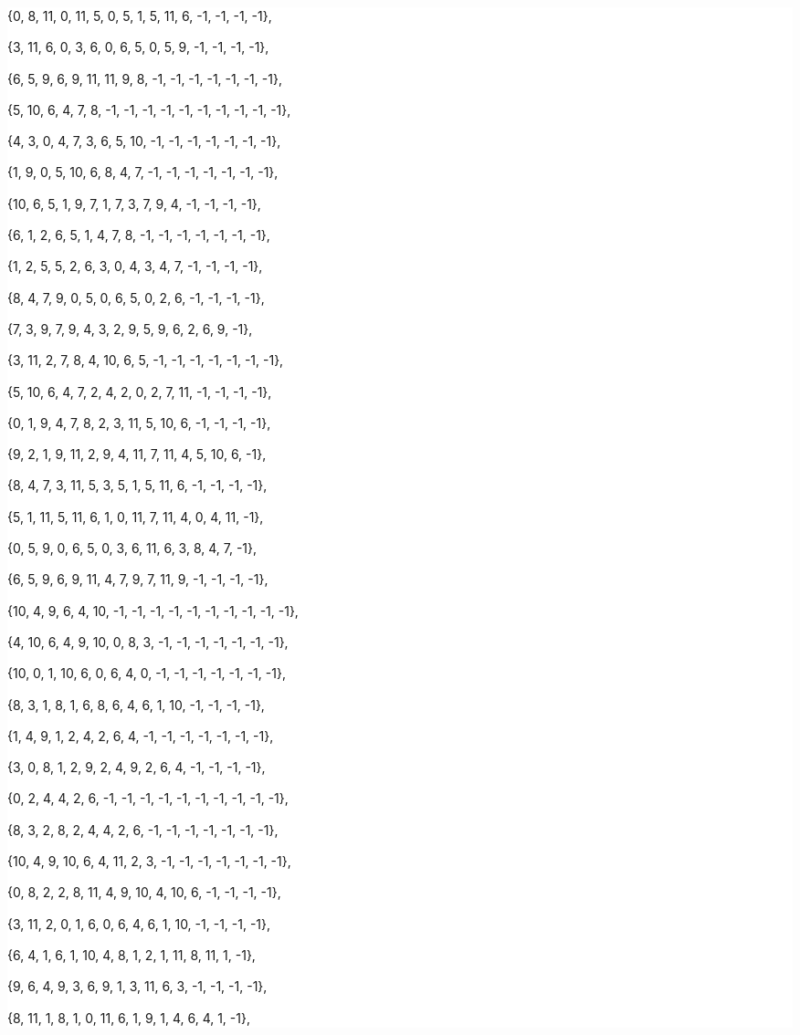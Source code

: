 {0, 8, 11, 0, 11, 5, 0, 5, 1, 5, 11, 6, -1, -1, -1, -1},

{3, 11, 6, 0, 3, 6, 0, 6, 5, 0, 5, 9, -1, -1, -1, -1},

{6, 5, 9, 6, 9, 11, 11, 9, 8, -1, -1, -1, -1, -1, -1, -1},

{5, 10, 6, 4, 7, 8, -1, -1, -1, -1, -1, -1, -1, -1, -1, -1},

{4, 3, 0, 4, 7, 3, 6, 5, 10, -1, -1, -1, -1, -1, -1, -1},

{1, 9, 0, 5, 10, 6, 8, 4, 7, -1, -1, -1, -1, -1, -1, -1},

{10, 6, 5, 1, 9, 7, 1, 7, 3, 7, 9, 4, -1, -1, -1, -1},

{6, 1, 2, 6, 5, 1, 4, 7, 8, -1, -1, -1, -1, -1, -1, -1},

{1, 2, 5, 5, 2, 6, 3, 0, 4, 3, 4, 7, -1, -1, -1, -1},

{8, 4, 7, 9, 0, 5, 0, 6, 5, 0, 2, 6, -1, -1, -1, -1},

{7, 3, 9, 7, 9, 4, 3, 2, 9, 5, 9, 6, 2, 6, 9, -1},

{3, 11, 2, 7, 8, 4, 10, 6, 5, -1, -1, -1, -1, -1, -1, -1},

{5, 10, 6, 4, 7, 2, 4, 2, 0, 2, 7, 11, -1, -1, -1, -1},

{0, 1, 9, 4, 7, 8, 2, 3, 11, 5, 10, 6, -1, -1, -1, -1},

{9, 2, 1, 9, 11, 2, 9, 4, 11, 7, 11, 4, 5, 10, 6, -1},

{8, 4, 7, 3, 11, 5, 3, 5, 1, 5, 11, 6, -1, -1, -1, -1},

{5, 1, 11, 5, 11, 6, 1, 0, 11, 7, 11, 4, 0, 4, 11, -1},

{0, 5, 9, 0, 6, 5, 0, 3, 6, 11, 6, 3, 8, 4, 7, -1},

{6, 5, 9, 6, 9, 11, 4, 7, 9, 7, 11, 9, -1, -1, -1, -1},

{10, 4, 9, 6, 4, 10, -1, -1, -1, -1, -1, -1, -1, -1, -1, -1},

{4, 10, 6, 4, 9, 10, 0, 8, 3, -1, -1, -1, -1, -1, -1, -1},

{10, 0, 1, 10, 6, 0, 6, 4, 0, -1, -1, -1, -1, -1, -1, -1},

{8, 3, 1, 8, 1, 6, 8, 6, 4, 6, 1, 10, -1, -1, -1, -1},

{1, 4, 9, 1, 2, 4, 2, 6, 4, -1, -1, -1, -1, -1, -1, -1},

{3, 0, 8, 1, 2, 9, 2, 4, 9, 2, 6, 4, -1, -1, -1, -1},

{0, 2, 4, 4, 2, 6, -1, -1, -1, -1, -1, -1, -1, -1, -1, -1},

{8, 3, 2, 8, 2, 4, 4, 2, 6, -1, -1, -1, -1, -1, -1, -1},

{10, 4, 9, 10, 6, 4, 11, 2, 3, -1, -1, -1, -1, -1, -1, -1},

{0, 8, 2, 2, 8, 11, 4, 9, 10, 4, 10, 6, -1, -1, -1, -1},

{3, 11, 2, 0, 1, 6, 0, 6, 4, 6, 1, 10, -1, -1, -1, -1},

{6, 4, 1, 6, 1, 10, 4, 8, 1, 2, 1, 11, 8, 11, 1, -1},

{9, 6, 4, 9, 3, 6, 9, 1, 3, 11, 6, 3, -1, -1, -1, -1},

{8, 11, 1, 8, 1, 0, 11, 6, 1, 9, 1, 4, 6, 4, 1, -1},
